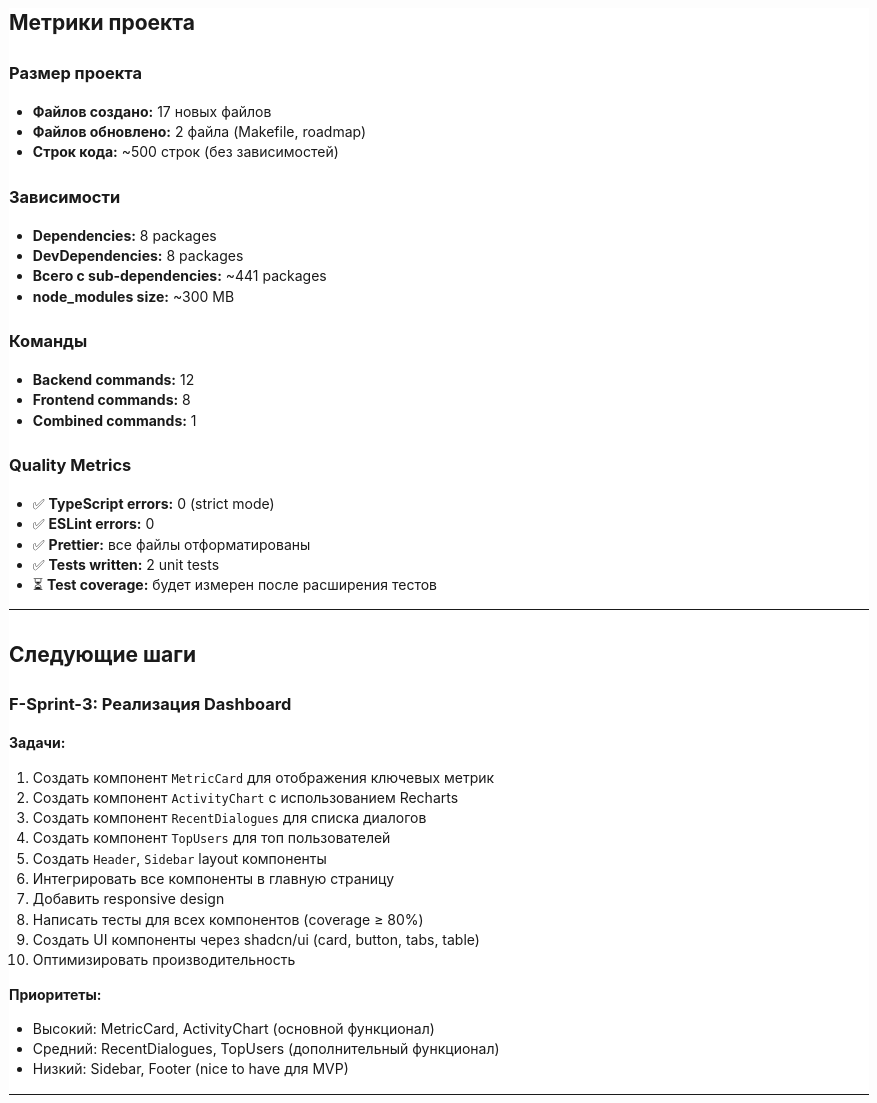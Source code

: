 ## Метрики проекта

### Размер проекта
- **Файлов создано:** 17 новых файлов
- **Файлов обновлено:** 2 файла (Makefile, roadmap)
- **Строк кода:** ~500 строк (без зависимостей)

### Зависимости
- **Dependencies:** 8 packages
- **DevDependencies:** 8 packages
- **Всего с sub-dependencies:** ~441 packages
- **node_modules size:** ~300 MB

### Команды
- **Backend commands:** 12
- **Frontend commands:** 8
- **Combined commands:** 1

### Quality Metrics
- ✅ **TypeScript errors:** 0 (strict mode)
- ✅ **ESLint errors:** 0
- ✅ **Prettier:** все файлы отформатированы
- ✅ **Tests written:** 2 unit tests
- ⏳ **Test coverage:** будет измерен после расширения тестов

---

## Следующие шаги

### F-Sprint-3: Реализация Dashboard

**Задачи:**
1. Создать компонент `MetricCard` для отображения ключевых метрик
2. Создать компонент `ActivityChart` с использованием Recharts
3. Создать компонент `RecentDialogues` для списка диалогов
4. Создать компонент `TopUsers` для топ пользователей
5. Создать `Header`, `Sidebar` layout компоненты
6. Интегрировать все компоненты в главную страницу
7. Добавить responsive design
8. Написать тесты для всех компонентов (coverage ≥ 80%)
9. Создать UI компоненты через shadcn/ui (card, button, tabs, table)
10. Оптимизировать производительность

**Приоритеты:**
- Высокий: MetricCard, ActivityChart (основной функционал)
- Средний: RecentDialogues, TopUsers (дополнительный функционал)
- Низкий: Sidebar, Footer (nice to have для MVP)

---
